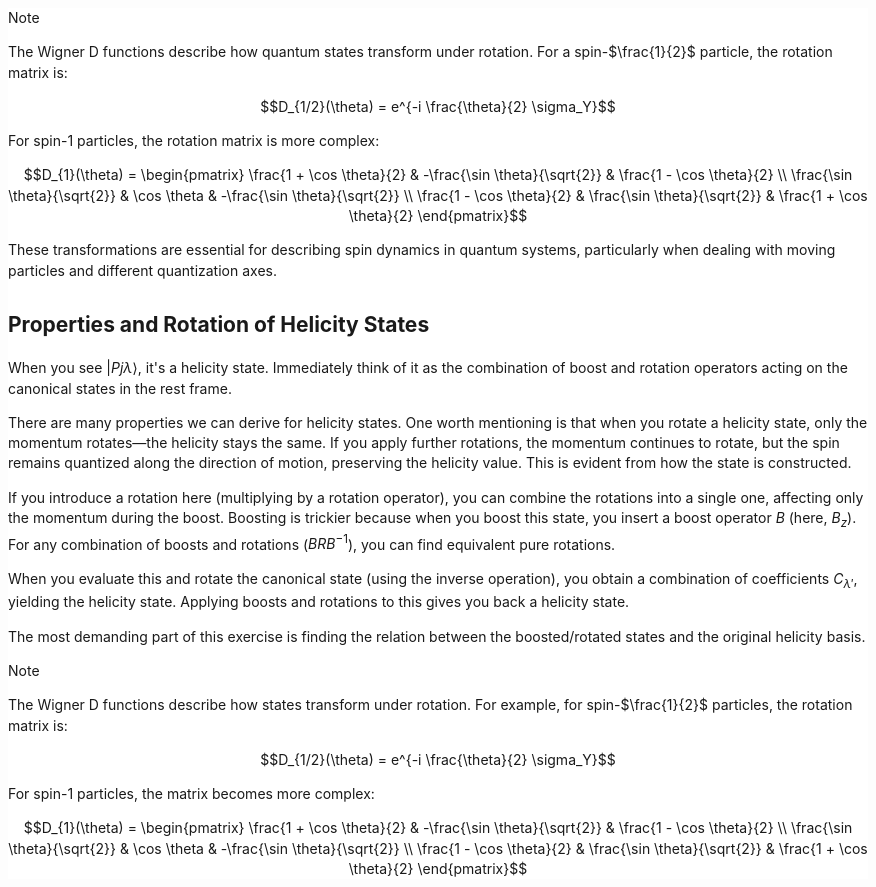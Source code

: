 > [!NOTE]  
> The Wigner D functions describe how quantum states transform under rotation. For a spin-$`\frac{1}{2}`$ particle, the rotation matrix is:  

```math
D_{1/2}(\theta) = e^{-i \frac{\theta}{2} \sigma_Y}
```

For spin-1 particles, the rotation matrix is more complex:  

```math
D_{1}(\theta) = 
\begin{pmatrix}
\frac{1 + \cos \theta}{2} & -\frac{\sin \theta}{\sqrt{2}} & \frac{1 - \cos \theta}{2} \\
\frac{\sin \theta}{\sqrt{2}} & \cos \theta & -\frac{\sin \theta}{\sqrt{2}} \\
\frac{1 - \cos \theta}{2} & \frac{\sin \theta}{\sqrt{2}} & \frac{1 + \cos \theta}{2}
\end{pmatrix}
```

These transformations are essential for describing spin dynamics in quantum systems, particularly when dealing with moving particles and different quantization axes.


## Properties and Rotation of Helicity States  

When you see $`|P j \lambda\rangle`$, it's a helicity state. Immediately think of it as the combination of boost and rotation operators acting on the canonical states in the rest frame.  

There are many properties we can derive for helicity states. One worth mentioning is that when you rotate a helicity state, only the momentum rotates—the helicity stays the same. If you apply further rotations, the momentum continues to rotate, but the spin remains quantized along the direction of motion, preserving the helicity value. This is evident from how the state is constructed.  

If you introduce a rotation here (multiplying by a rotation operator), you can combine the rotations into a single one, affecting only the momentum during the boost. Boosting is trickier because when you boost this state, you insert a boost operator $`B`$ (here, $`B_z`$). For any combination of boosts and rotations ($`B R B^{-1}`$), you can find equivalent pure rotations.  

When you evaluate this and rotate the canonical state (using the inverse operation), you obtain a combination of coefficients $`C_{\lambda'}`$, yielding the helicity state. Applying boosts and rotations to this gives you back a helicity state.  

The most demanding part of this exercise is finding the relation between the boosted/rotated states and the original helicity basis.  

> [!NOTE]  
> The Wigner D functions describe how states transform under rotation. For example, for spin-$`\frac{1}{2}`$ particles, the rotation matrix is:  

```math
D_{1/2}(\theta) = e^{-i \frac{\theta}{2} \sigma_Y}
```  

For spin-1 particles, the matrix becomes more complex:  

```math
D_{1}(\theta) = 
\begin{pmatrix}
\frac{1 + \cos \theta}{2} & -\frac{\sin \theta}{\sqrt{2}} & \frac{1 - \cos \theta}{2} \\
\frac{\sin \theta}{\sqrt{2}} & \cos \theta & -\frac{\sin \theta}{\sqrt{2}} \\
\frac{1 - \cos \theta}{2} & \frac{\sin \theta}{\sqrt{2}} & \frac{1 + \cos \theta}{2}
\end{pmatrix}
```  
